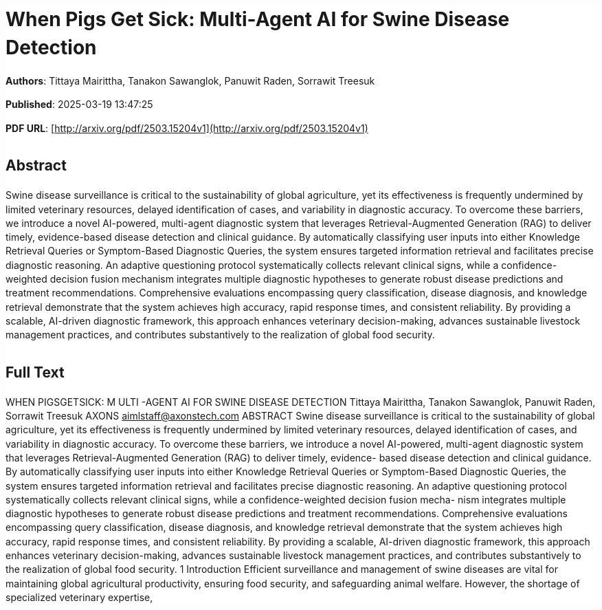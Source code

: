 # When Pigs Get Sick: Multi-Agent AI for Swine Disease Detection

**Authors**: Tittaya Mairittha, Tanakon Sawanglok, Panuwit Raden, Sorrawit Treesuk

**Published**: 2025-03-19 13:47:25

**PDF URL**: [http://arxiv.org/pdf/2503.15204v1](http://arxiv.org/pdf/2503.15204v1)

## Abstract
Swine disease surveillance is critical to the sustainability of global
agriculture, yet its effectiveness is frequently undermined by limited
veterinary resources, delayed identification of cases, and variability in
diagnostic accuracy. To overcome these barriers, we introduce a novel
AI-powered, multi-agent diagnostic system that leverages Retrieval-Augmented
Generation (RAG) to deliver timely, evidence-based disease detection and
clinical guidance. By automatically classifying user inputs into either
Knowledge Retrieval Queries or Symptom-Based Diagnostic Queries, the system
ensures targeted information retrieval and facilitates precise diagnostic
reasoning. An adaptive questioning protocol systematically collects relevant
clinical signs, while a confidence-weighted decision fusion mechanism
integrates multiple diagnostic hypotheses to generate robust disease
predictions and treatment recommendations. Comprehensive evaluations
encompassing query classification, disease diagnosis, and knowledge retrieval
demonstrate that the system achieves high accuracy, rapid response times, and
consistent reliability. By providing a scalable, AI-driven diagnostic
framework, this approach enhances veterinary decision-making, advances
sustainable livestock management practices, and contributes substantively to
the realization of global food security.

## Full Text




WHEN PIGSGETSICK: M ULTI -AGENT AI
FOR SWINE DISEASE DETECTION
Tittaya Mairittha, Tanakon Sawanglok, Panuwit Raden, Sorrawit Treesuk
AXONS
aimlstaff@axonstech.com
ABSTRACT
Swine disease surveillance is critical to the sustainability of global agriculture, yet its effectiveness is
frequently undermined by limited veterinary resources, delayed identification of cases, and variability
in diagnostic accuracy. To overcome these barriers, we introduce a novel AI-powered, multi-agent
diagnostic system that leverages Retrieval-Augmented Generation (RAG) to deliver timely, evidence-
based disease detection and clinical guidance. By automatically classifying user inputs into either
Knowledge Retrieval Queries or Symptom-Based Diagnostic Queries, the system ensures targeted
information retrieval and facilitates precise diagnostic reasoning. An adaptive questioning protocol
systematically collects relevant clinical signs, while a confidence-weighted decision fusion mecha-
nism integrates multiple diagnostic hypotheses to generate robust disease predictions and treatment
recommendations. Comprehensive evaluations encompassing query classification, disease diagnosis,
and knowledge retrieval demonstrate that the system achieves high accuracy, rapid response times,
and consistent reliability. By providing a scalable, AI-driven diagnostic framework, this approach
enhances veterinary decision-making, advances sustainable livestock management practices, and
contributes substantively to the realization of global food security.
1 Introduction
Efficient surveillance and management of swine diseases are vital for maintaining global agricultural productivity,
ensuring food security, and safeguarding animal welfare. However, the shortage of specialized veterinary expertise,